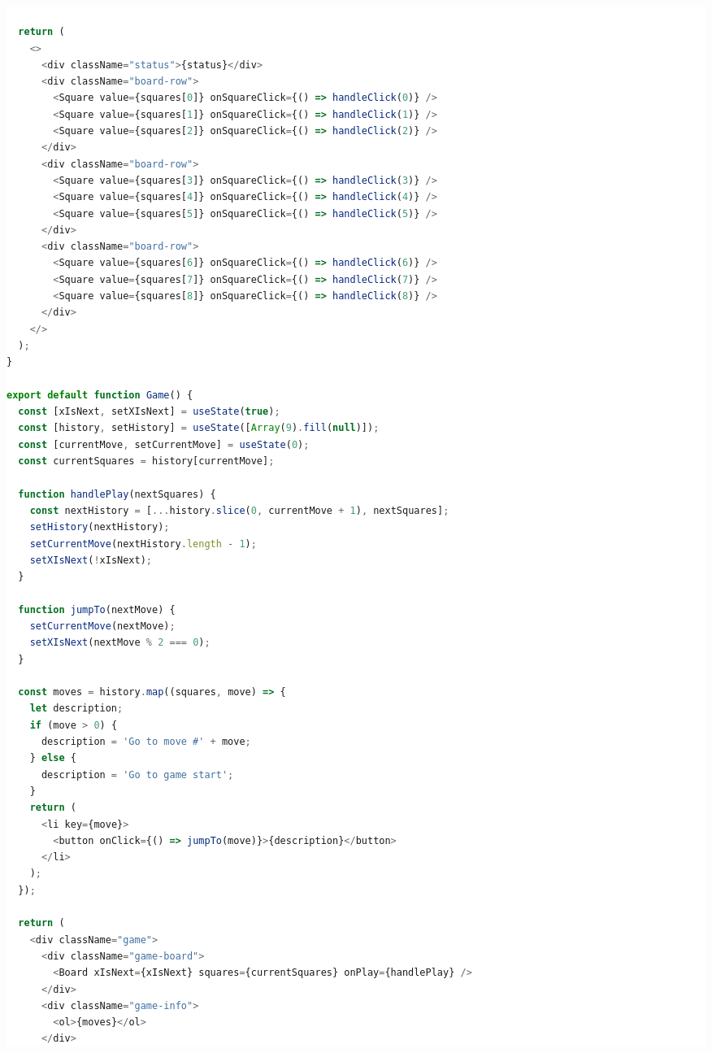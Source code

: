 ```js src/App.js

  return (
    <>
      <div className="status">{status}</div>
      <div className="board-row">
        <Square value={squares[0]} onSquareClick={() => handleClick(0)} />
        <Square value={squares[1]} onSquareClick={() => handleClick(1)} />
        <Square value={squares[2]} onSquareClick={() => handleClick(2)} />
      </div>
      <div className="board-row">
        <Square value={squares[3]} onSquareClick={() => handleClick(3)} />
        <Square value={squares[4]} onSquareClick={() => handleClick(4)} />
        <Square value={squares[5]} onSquareClick={() => handleClick(5)} />
      </div>
      <div className="board-row">
        <Square value={squares[6]} onSquareClick={() => handleClick(6)} />
        <Square value={squares[7]} onSquareClick={() => handleClick(7)} />
        <Square value={squares[8]} onSquareClick={() => handleClick(8)} />
      </div>
    </>
  );
}

export default function Game() {
  const [xIsNext, setXIsNext] = useState(true);
  const [history, setHistory] = useState([Array(9).fill(null)]);
  const [currentMove, setCurrentMove] = useState(0);
  const currentSquares = history[currentMove];

  function handlePlay(nextSquares) {
    const nextHistory = [...history.slice(0, currentMove + 1), nextSquares];
    setHistory(nextHistory);
    setCurrentMove(nextHistory.length - 1);
    setXIsNext(!xIsNext);
  }

  function jumpTo(nextMove) {
    setCurrentMove(nextMove);
    setXIsNext(nextMove % 2 === 0);
  }

  const moves = history.map((squares, move) => {
    let description;
    if (move > 0) {
      description = 'Go to move #' + move;
    } else {
      description = 'Go to game start';
    }
    return (
      <li key={move}>
        <button onClick={() => jumpTo(move)}>{description}</button>
      </li>
    );
  });

  return (
    <div className="game">
      <div className="game-board">
        <Board xIsNext={xIsNext} squares={currentSquares} onPlay={handlePlay} />
      </div>
      <div className="game-info">
        <ol>{moves}</ol>
      </div>
```